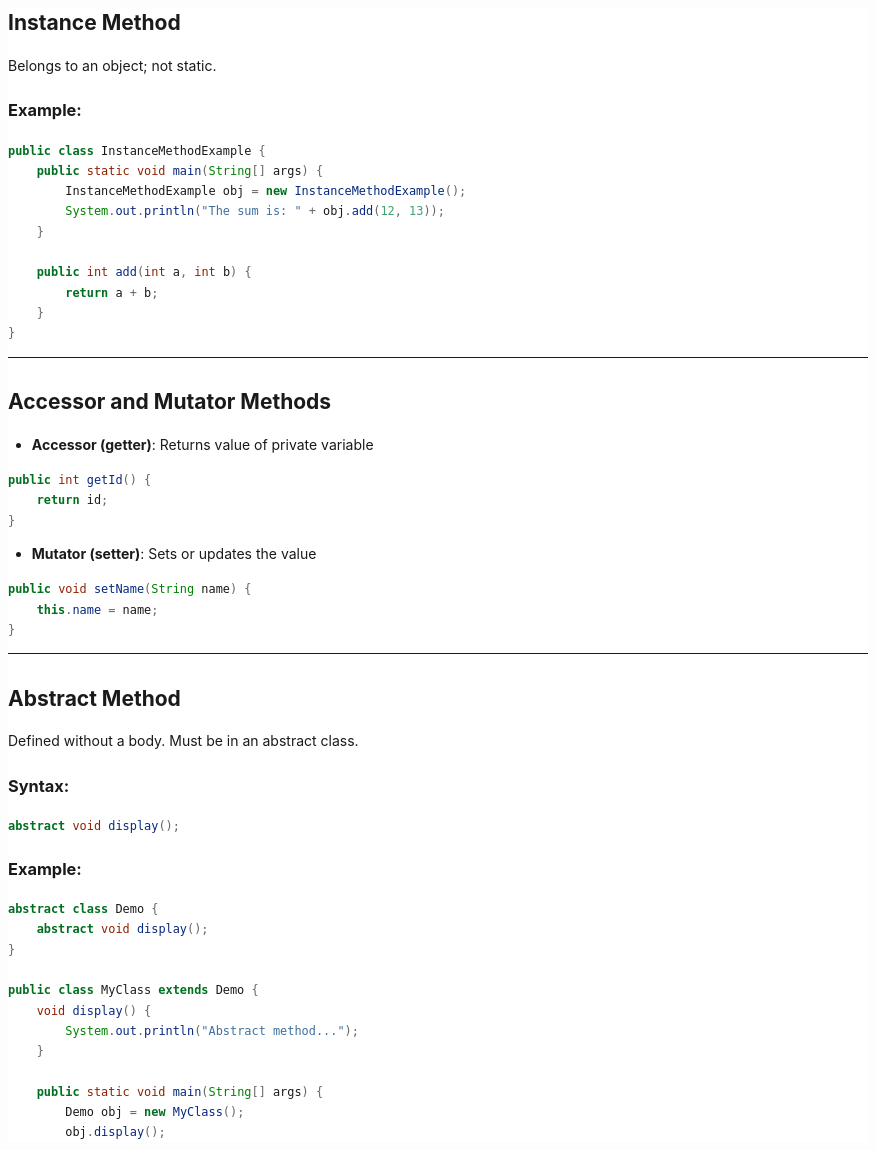 
## Instance Method

Belongs to an object; not static.

### Example:

```java
public class InstanceMethodExample {
    public static void main(String[] args) {
        InstanceMethodExample obj = new InstanceMethodExample();
        System.out.println("The sum is: " + obj.add(12, 13));
    }

    public int add(int a, int b) {
        return a + b;
    }
}
```

---

## Accessor and Mutator Methods

* **Accessor (getter)**: Returns value of private variable

```java
public int getId() {
    return id;
}
```

* **Mutator (setter)**: Sets or updates the value

```java
public void setName(String name) {
    this.name = name;
}
```

---

## Abstract Method

Defined without a body. Must be in an abstract class.

### Syntax:

```java
abstract void display();
```

### Example:

```java
abstract class Demo {
    abstract void display();
}

public class MyClass extends Demo {
    void display() {
        System.out.println("Abstract method...");
    }

    public static void main(String[] args) {
        Demo obj = new MyClass();
        obj.display();
```